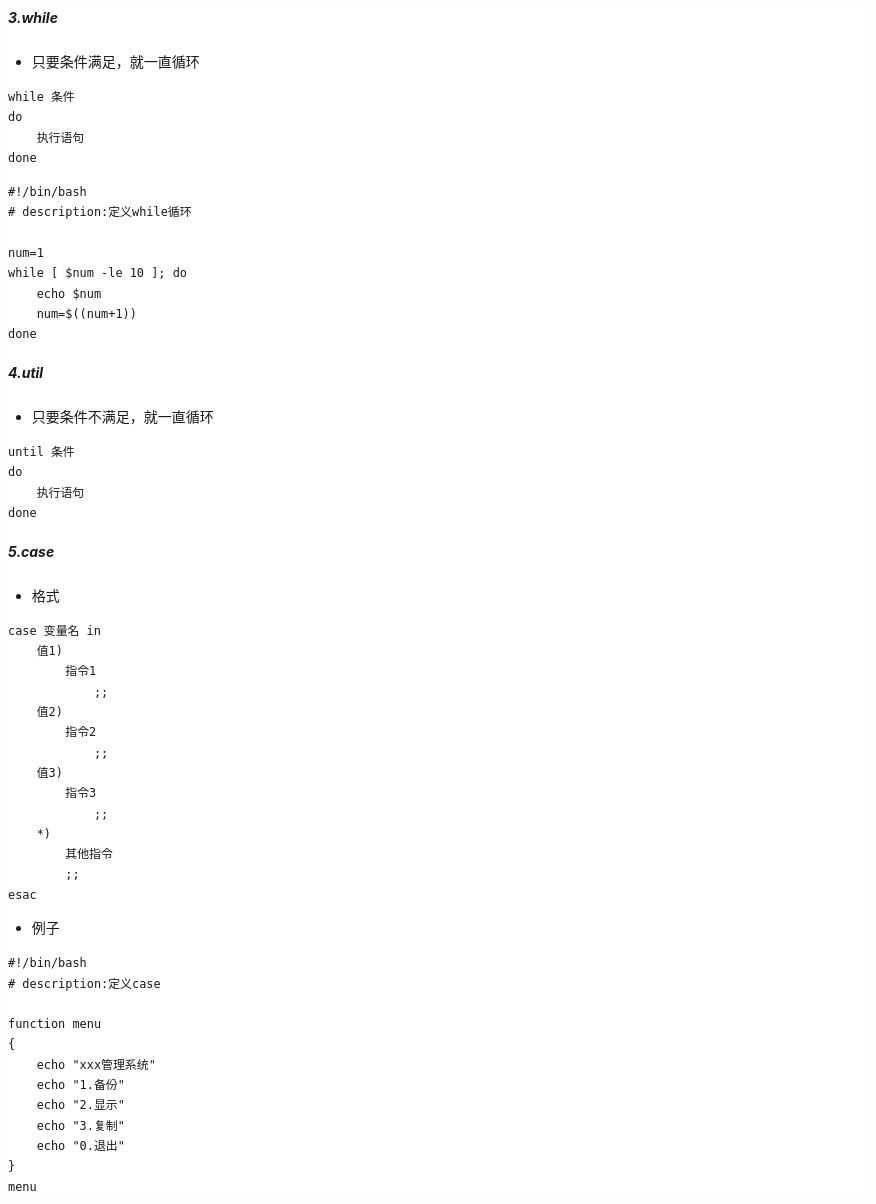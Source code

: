 ##### 3.while

- 只要条件满足，就一直循环

```shell
while 条件
do
    执行语句
done
```

```shell
#!/bin/bash
# description:定义while循环

num=1
while [ $num -le 10 ]; do
    echo $num
    num=$((num+1))
done
```

##### 4.util

- 只要条件不满足，就一直循环

```shell
until 条件
do
    执行语句
done
```

##### 5.case

- 格式

```shell
case 变量名 in
    值1)
        指令1
            ;;
    值2)
        指令2
            ;;
    值3)
        指令3
            ;;
    *)
        其他指令
        ;;
esac
```

- 例子

```shell
#!/bin/bash
# description:定义case

function menu
{
    echo "xxx管理系统"
    echo "1.备份"
    echo "2.显示"
    echo "3.复制"
    echo "0.退出"
}
menu
```
